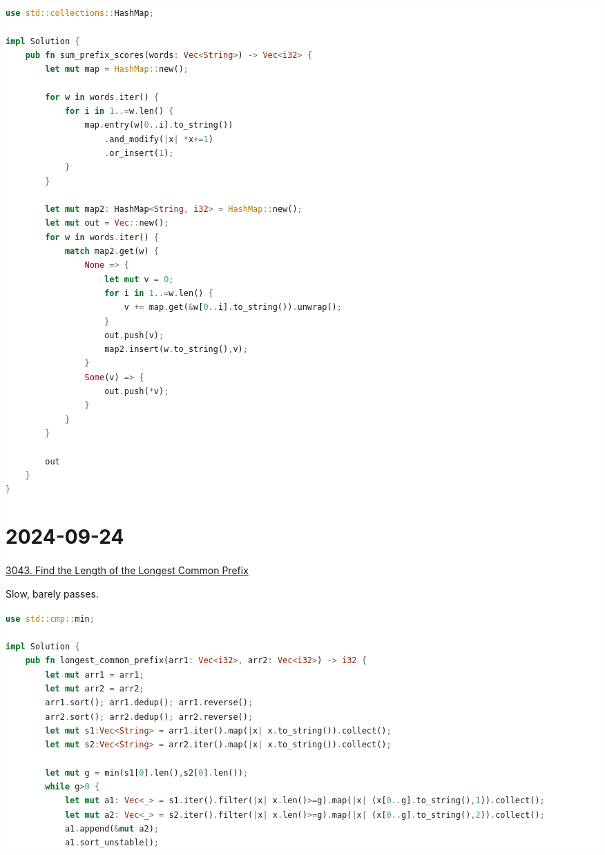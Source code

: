 ```Rust
use std::collections::HashMap;

impl Solution {
    pub fn sum_prefix_scores(words: Vec<String>) -> Vec<i32> {
        let mut map = HashMap::new();

        for w in words.iter() {
            for i in 1..=w.len() {
                map.entry(w[0..i].to_string())
                    .and_modify(|x| *x+=1)
                    .or_insert(1);
            }
        }

        let mut map2: HashMap<String, i32> = HashMap::new();
        let mut out = Vec::new();
        for w in words.iter() {
            match map2.get(w) {
                None => {
                    let mut v = 0;
                    for i in 1..=w.len() {
                        v += map.get(&w[0..i].to_string()).unwrap();
                    }
                    out.push(v);
                    map2.insert(w.to_string(),v);
                }
                Some(v) => {
                    out.push(*v);
                }
            }
        }

        out
    }
}
```

# 2024-09-24
[3043. Find the Length of the Longest Common Prefix](https://leetcode.com/problems/find-the-length-of-the-longest-common-prefix/)

Slow, barely passes.

```Rust
use std::cmp::min;

impl Solution {
    pub fn longest_common_prefix(arr1: Vec<i32>, arr2: Vec<i32>) -> i32 {
        let mut arr1 = arr1;
        let mut arr2 = arr2;
        arr1.sort(); arr1.dedup(); arr1.reverse();
        arr2.sort(); arr2.dedup(); arr2.reverse();
        let mut s1:Vec<String> = arr1.iter().map(|x| x.to_string()).collect();
        let mut s2:Vec<String> = arr2.iter().map(|x| x.to_string()).collect();

        let mut g = min(s1[0].len(),s2[0].len());
        while g>0 {
            let mut a1: Vec<_> = s1.iter().filter(|x| x.len()>=g).map(|x| (x[0..g].to_string(),1)).collect();
            let mut a2: Vec<_> = s2.iter().filter(|x| x.len()>=g).map(|x| (x[0..g].to_string(),2)).collect();
            a1.append(&mut a2);
            a1.sort_unstable();
```